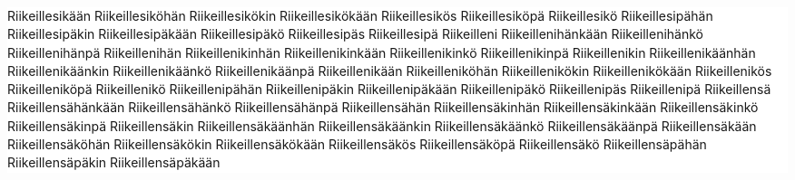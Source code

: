 Riikeillesikään
Riikeillesiköhän
Riikeillesikökin
Riikeillesikökään
Riikeillesikös
Riikeillesiköpä
Riikeillesikö
Riikeillesipähän
Riikeillesipäkin
Riikeillesipäkään
Riikeillesipäkö
Riikeillesipäs
Riikeillesipä
Riikeilleni
Riikeillenihänkään
Riikeillenihänkö
Riikeillenihänpä
Riikeillenihän
Riikeillenikinhän
Riikeillenikinkään
Riikeillenikinkö
Riikeillenikinpä
Riikeillenikin
Riikeillenikäänhän
Riikeillenikäänkin
Riikeillenikäänkö
Riikeillenikäänpä
Riikeillenikään
Riikeilleniköhän
Riikeillenikökin
Riikeillenikökään
Riikeillenikös
Riikeilleniköpä
Riikeillenikö
Riikeillenipähän
Riikeillenipäkin
Riikeillenipäkään
Riikeillenipäkö
Riikeillenipäs
Riikeillenipä
Riikeillensä
Riikeillensähänkään
Riikeillensähänkö
Riikeillensähänpä
Riikeillensähän
Riikeillensäkinhän
Riikeillensäkinkään
Riikeillensäkinkö
Riikeillensäkinpä
Riikeillensäkin
Riikeillensäkäänhän
Riikeillensäkäänkin
Riikeillensäkäänkö
Riikeillensäkäänpä
Riikeillensäkään
Riikeillensäköhän
Riikeillensäkökin
Riikeillensäkökään
Riikeillensäkös
Riikeillensäköpä
Riikeillensäkö
Riikeillensäpähän
Riikeillensäpäkin
Riikeillensäpäkään